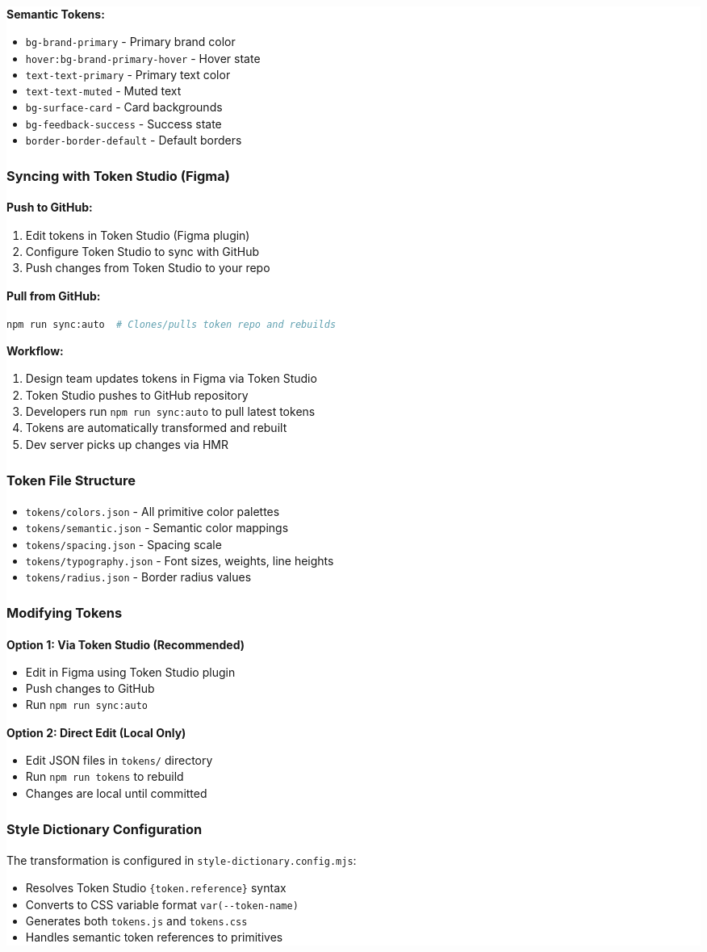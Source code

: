 **Semantic Tokens:**
- `bg-brand-primary` - Primary brand color
- `hover:bg-brand-primary-hover` - Hover state
- `text-text-primary` - Primary text color
- `text-text-muted` - Muted text
- `bg-surface-card` - Card backgrounds
- `bg-feedback-success` - Success state
- `border-border-default` - Default borders

### Syncing with Token Studio (Figma)

**Push to GitHub:**
1. Edit tokens in Token Studio (Figma plugin)
2. Configure Token Studio to sync with GitHub
3. Push changes from Token Studio to your repo

**Pull from GitHub:**
```bash
npm run sync:auto  # Clones/pulls token repo and rebuilds
```

**Workflow:**
1. Design team updates tokens in Figma via Token Studio
2. Token Studio pushes to GitHub repository
3. Developers run `npm run sync:auto` to pull latest tokens
4. Tokens are automatically transformed and rebuilt
5. Dev server picks up changes via HMR

### Token File Structure
- `tokens/colors.json` - All primitive color palettes
- `tokens/semantic.json` - Semantic color mappings
- `tokens/spacing.json` - Spacing scale
- `tokens/typography.json` - Font sizes, weights, line heights
- `tokens/radius.json` - Border radius values

### Modifying Tokens

**Option 1: Via Token Studio (Recommended)**
- Edit in Figma using Token Studio plugin
- Push changes to GitHub
- Run `npm run sync:auto`

**Option 2: Direct Edit (Local Only)**
- Edit JSON files in `tokens/` directory
- Run `npm run tokens` to rebuild
- Changes are local until committed

### Style Dictionary Configuration
The transformation is configured in `style-dictionary.config.mjs`:
- Resolves Token Studio `{token.reference}` syntax
- Converts to CSS variable format `var(--token-name)`
- Generates both `tokens.js` and `tokens.css`
- Handles semantic token references to primitives
